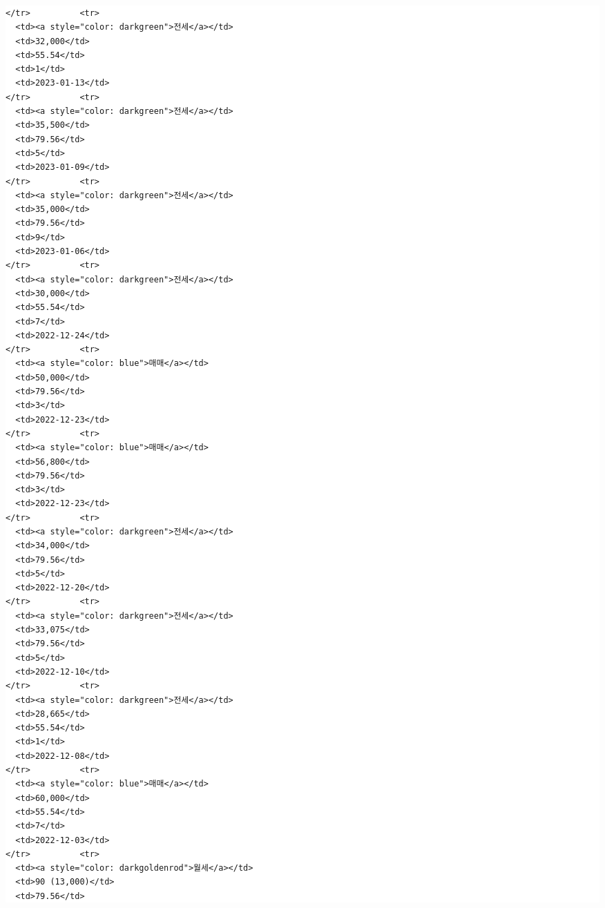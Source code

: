     </tr>          <tr>
      <td><a style="color: darkgreen">전세</a></td>
      <td>32,000</td>
      <td>55.54</td>
      <td>1</td>
      <td>2023-01-13</td>
    </tr>          <tr>
      <td><a style="color: darkgreen">전세</a></td>
      <td>35,500</td>
      <td>79.56</td>
      <td>5</td>
      <td>2023-01-09</td>
    </tr>          <tr>
      <td><a style="color: darkgreen">전세</a></td>
      <td>35,000</td>
      <td>79.56</td>
      <td>9</td>
      <td>2023-01-06</td>
    </tr>          <tr>
      <td><a style="color: darkgreen">전세</a></td>
      <td>30,000</td>
      <td>55.54</td>
      <td>7</td>
      <td>2022-12-24</td>
    </tr>          <tr>
      <td><a style="color: blue">매매</a></td>
      <td>50,000</td>
      <td>79.56</td>
      <td>3</td>
      <td>2022-12-23</td>
    </tr>          <tr>
      <td><a style="color: blue">매매</a></td>
      <td>56,800</td>
      <td>79.56</td>
      <td>3</td>
      <td>2022-12-23</td>
    </tr>          <tr>
      <td><a style="color: darkgreen">전세</a></td>
      <td>34,000</td>
      <td>79.56</td>
      <td>5</td>
      <td>2022-12-20</td>
    </tr>          <tr>
      <td><a style="color: darkgreen">전세</a></td>
      <td>33,075</td>
      <td>79.56</td>
      <td>5</td>
      <td>2022-12-10</td>
    </tr>          <tr>
      <td><a style="color: darkgreen">전세</a></td>
      <td>28,665</td>
      <td>55.54</td>
      <td>1</td>
      <td>2022-12-08</td>
    </tr>          <tr>
      <td><a style="color: blue">매매</a></td>
      <td>60,000</td>
      <td>55.54</td>
      <td>7</td>
      <td>2022-12-03</td>
    </tr>          <tr>
      <td><a style="color: darkgoldenrod">월세</a></td>
      <td>90 (13,000)</td>
      <td>79.56</td>